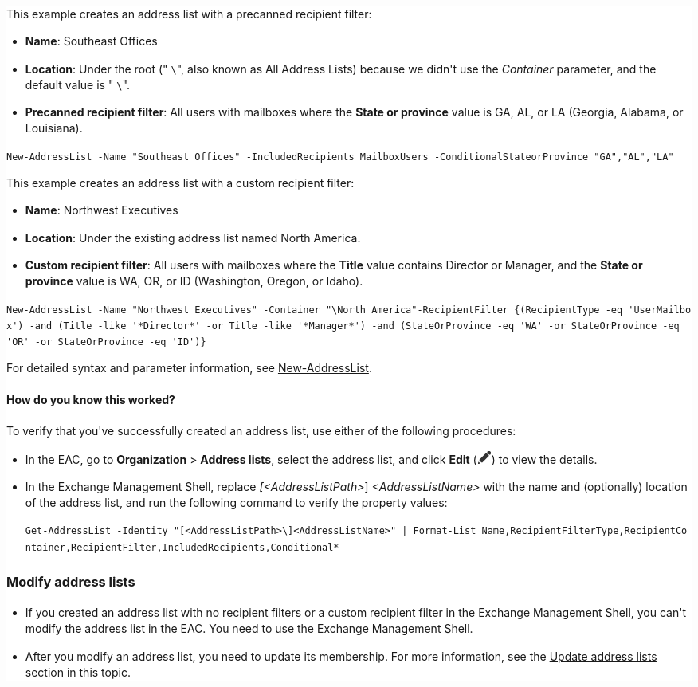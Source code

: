 This example creates an address list with a precanned recipient filter:
  
- **Name**: Southeast Offices
    
- **Location**: Under the root (" `\`", also known as All Address Lists) because we didn't use the _Container_ parameter, and the default value is " `\`".
    
- **Precanned recipient filter**: All users with mailboxes where the **State or province** value is GA, AL, or LA (Georgia, Alabama, or Louisiana).
    
```
New-AddressList -Name "Southeast Offices" -IncludedRecipients MailboxUsers -ConditionalStateorProvince "GA","AL","LA"
```

This example creates an address list with a custom recipient filter:
  
- **Name**: Northwest Executives
    
- **Location**: Under the existing address list named North America.
    
- **Custom recipient filter**: All users with mailboxes where the **Title** value contains Director or Manager, and the **State or province** value is WA, OR, or ID (Washington, Oregon, or Idaho).
    
```
New-AddressList -Name "Northwest Executives" -Container "\North America"-RecipientFilter {(RecipientType -eq 'UserMailbox') -and (Title -like '*Director*' -or Title -like '*Manager*') -and (StateOrProvince -eq 'WA' -or StateOrProvince -eq 'OR' -or StateOrProvince -eq 'ID')}
```

For detailed syntax and parameter information, see [New-AddressList](http://technet.microsoft.com/library/2bcee6db-01d4-40ad-9595-33356a4025c5.aspx).
  
#### How do you know this worked?
<a name="Shell_CreateAddressList"> </a>

To verify that you've successfully created an address list, use either of the following procedures:
  
- In the EAC, go to **Organization** \> **Address lists**, select the address list, and click **Edit** (![Edit icon](../../media/ITPro_EAC_EditIcon.png)) to view the details.
    
- In the Exchange Management Shell, replace _[\<AddressListPath\>_\] _\<AddressListName\>_ with the name and (optionally) location of the address list, and run the following command to verify the property values: 
    
  ```
  Get-AddressList -Identity "[<AddressListPath>\]<AddressListName>" | Format-List Name,RecipientFilterType,RecipientContainer,RecipientFilter,IncludedRecipients,Conditional*
  ```

### Modify address lists
<a name="ModifyAddressList"> </a>

- If you created an address list with no recipient filters or a custom recipient filter in the Exchange Management Shell, you can't modify the address list in the EAC. You need to use the Exchange Management Shell.
    
- After you modify an address list, you need to update its membership. For more information, see the [Update address lists](address-list-procedures.md#UpdateAddressList) section in this topic.
    